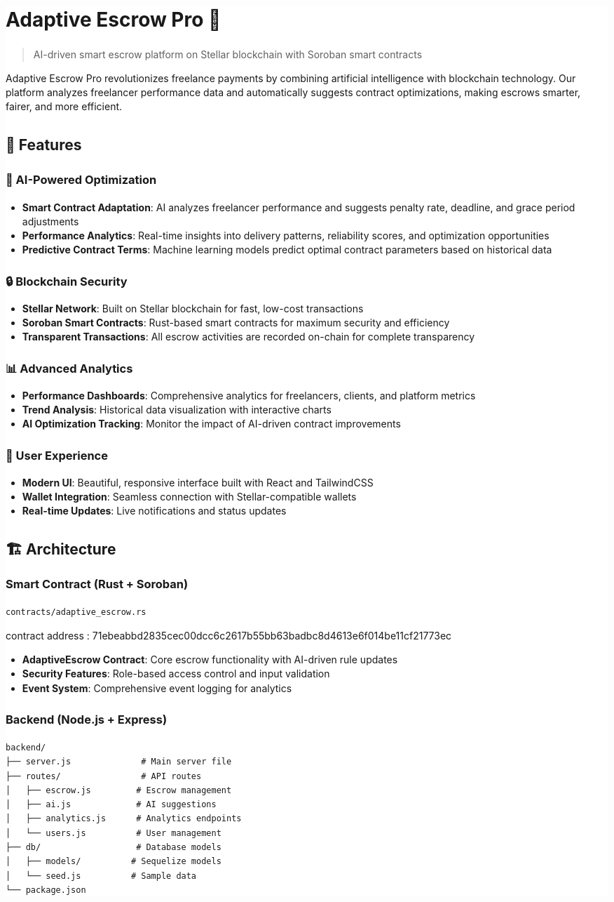 # Adaptive Escrow Pro 🚀

> AI-driven smart escrow platform on Stellar blockchain with Soroban smart contracts

Adaptive Escrow Pro revolutionizes freelance payments by combining artificial intelligence with blockchain technology. Our platform analyzes freelancer performance data and automatically suggests contract optimizations, making escrows smarter, fairer, and more efficient.

## 🌟 Features

### 🤖 AI-Powered Optimization
- **Smart Contract Adaptation**: AI analyzes freelancer performance and suggests penalty rate, deadline, and grace period adjustments
- **Performance Analytics**: Real-time insights into delivery patterns, reliability scores, and optimization opportunities
- **Predictive Contract Terms**: Machine learning models predict optimal contract parameters based on historical data

### 🔒 Blockchain Security
- **Stellar Network**: Built on Stellar blockchain for fast, low-cost transactions
- **Soroban Smart Contracts**: Rust-based smart contracts for maximum security and efficiency
- **Transparent Transactions**: All escrow activities are recorded on-chain for complete transparency

### 📊 Advanced Analytics
- **Performance Dashboards**: Comprehensive analytics for freelancers, clients, and platform metrics
- **Trend Analysis**: Historical data visualization with interactive charts
- **AI Optimization Tracking**: Monitor the impact of AI-driven contract improvements

### 🎯 User Experience
- **Modern UI**: Beautiful, responsive interface built with React and TailwindCSS
- **Wallet Integration**: Seamless connection with Stellar-compatible wallets
- **Real-time Updates**: Live notifications and status updates

## 🏗️ Architecture

### Smart Contract (Rust + Soroban)
```
contracts/adaptive_escrow.rs
```
contract address : 71ebeabbd2835cec00dcc6c2617b55bb63badbc8d4613e6f014be11cf21773ec

- **AdaptiveEscrow Contract**: Core escrow functionality with AI-driven rule updates
- **Security Features**: Role-based access control and input validation
- **Event System**: Comprehensive event logging for analytics

### Backend (Node.js + Express)
```
backend/
├── server.js              # Main server file
├── routes/                # API routes
│   ├── escrow.js         # Escrow management
│   ├── ai.js             # AI suggestions
│   ├── analytics.js      # Analytics endpoints
│   └── users.js          # User management
├── db/                   # Database models
│   ├── models/          # Sequelize models
│   └── seed.js          # Sample data
└── package.json
```
